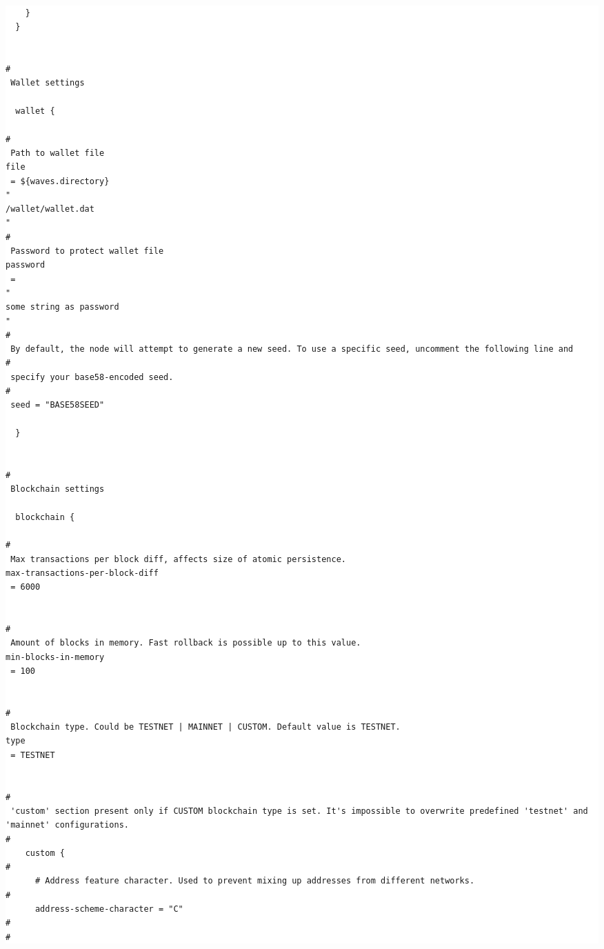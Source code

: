         }
      }


    #
     Wallet settings

      wallet {

    #
     Path to wallet file
    file
     = ${waves.directory}
    "
    /wallet/wallet.dat
    "
    #
     Password to protect wallet file
    password
     = 
    "
    some string as password
    "
    #
     By default, the node will attempt to generate a new seed. To use a specific seed, uncomment the following line and
    #
     specify your base58-encoded seed.
    #
     seed = "BASE58SEED"

      }


    #
     Blockchain settings

      blockchain {

    #
     Max transactions per block diff, affects size of atomic persistence.
    max-transactions-per-block-diff
     = 6000


    #
     Amount of blocks in memory. Fast rollback is possible up to this value.
    min-blocks-in-memory
     = 100


    #
     Blockchain type. Could be TESTNET | MAINNET | CUSTOM. Default value is TESTNET.
    type
     = TESTNET


    #
     'custom' section present only if CUSTOM blockchain type is set. It's impossible to overwrite predefined 'testnet' and 'mainnet' configurations.
    #
        custom {
    #
          # Address feature character. Used to prevent mixing up addresses from different networks.
    #
          address-scheme-character = "C"
    #
    #